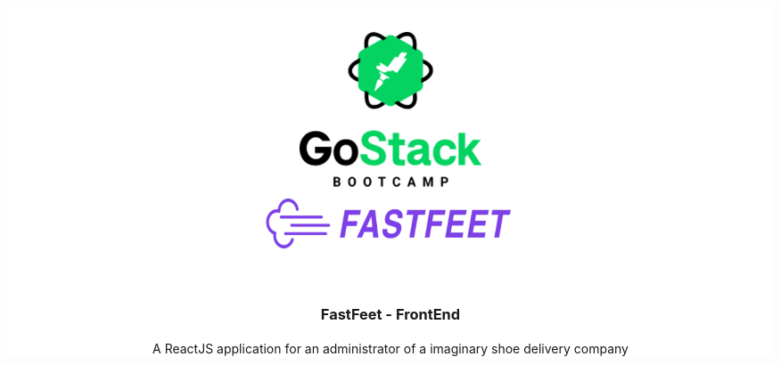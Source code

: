 <h1 align="center">
    <img height="300" alt="GoStack" src="./.github/logo.png" />
</h1>

<h3 align="center">
  FastFeet - FrontEnd
</h3>
<p align="center">
  A ReactJS application for an administrator of a imaginary shoe delivery company
</p>
